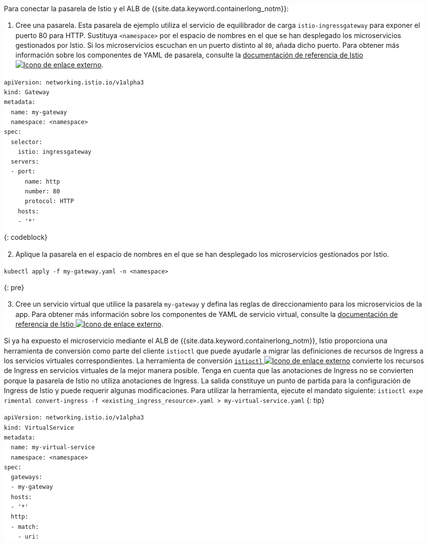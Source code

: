 Para conectar la pasarela de Istio y el ALB de {{site.data.keyword.containerlong_notm}}:

1. Cree una pasarela. Esta pasarela de ejemplo utiliza el servicio de equilibrador de carga `istio-ingressgateway` para exponer el puerto 80 para HTTP. Sustituya `<namespace>` por el espacio de nombres en el que se han desplegado los microservicios gestionados por Istio. Si los microservicios escuchan en un puerto distinto al `80`, añada dicho puerto. Para obtener más información sobre los componentes de YAML de pasarela, consulte la [documentación de referencia de Istio ![Icono de enlace externo](../icons/launch-glyph.svg "Icono de enlace externo")](https://istio.io/docs/reference/config/istio.networking.v1alpha3/#Gateway).
  ```
  apiVersion: networking.istio.io/v1alpha3
  kind: Gateway
  metadata:
    name: my-gateway
    namespace: <namespace>
  spec:
    selector:
      istio: ingressgateway
    servers:
    - port:
        name: http
        number: 80
        protocol: HTTP
      hosts:
      - '*'
  ```
  {: codeblock}

2. Aplique la pasarela en el espacio de nombres en el que se han desplegado los microservicios gestionados por Istio.
  ```
  kubectl apply -f my-gateway.yaml -n <namespace>
  ```
  {: pre}

3. Cree un servicio virtual que utilice la pasarela `my-gateway` y defina las reglas de direccionamiento para los microservicios de la app. Para obtener más información sobre los componentes de YAML de servicio virtual, consulte la [documentación de referencia de Istio ![Icono de enlace externo](../icons/launch-glyph.svg "Icono de enlace externo")](https://istio.io/docs/reference/config/istio.networking.v1alpha3/#VirtualService).

  Si ya ha expuesto el microservicio mediante el ALB de {{site.data.keyword.containerlong_notm}}, Istio proporciona una herramienta de conversión como parte del cliente `istioctl` que puede ayudarle a migrar las definiciones de recursos de Ingress a los servicios virtuales correspondientes. La herramienta de conversión [`istioctl` ![Icono de enlace externo](../icons/launch-glyph.svg "Icono de enlace externo")](https://istio.io/docs/reference/commands/istioctl/#istioctl-experimental-convert-ingress) convierte los recursos de Ingress en servicios virtuales de la mejor manera posible. Tenga en cuenta que las anotaciones de Ingress no se convierten porque la pasarela de Istio no utiliza anotaciones de Ingress. La salida constituye un punto de partida para la configuración de Ingress de Istio y puede requerir algunas modificaciones. Para utilizar la herramienta, ejecute el mandato siguiente: `istioctl experimental convert-ingress -f <existing_ingress_resource>.yaml > my-virtual-service.yaml`
  {: tip}

  ```
  apiVersion: networking.istio.io/v1alpha3
  kind: VirtualService
  metadata:
    name: my-virtual-service
    namespace: <namespace>
  spec:
    gateways:
    - my-gateway
    hosts:
    - '*'
    http:
    - match:
      - uri:
  ```